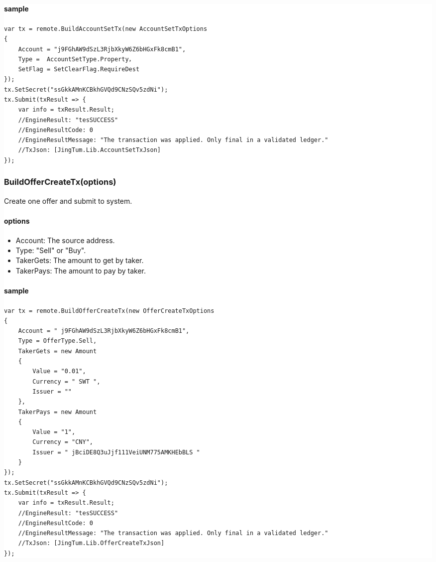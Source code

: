 #### sample
```
var tx = remote.BuildAccountSetTx(new AccountSetTxOptions
{
	Account = "j9FGhAW9dSzL3RjbXkyW6Z6bHGxFk8cmB1",
	Type =  AccountSetType.Property，
	SetFlag = SetClearFlag.RequireDest
});
tx.SetSecret("ssGkkAMnKCBkhGVQd9CNzSQv5zdNi");
tx.Submit(txResult => {
	var info = txResult.Result; 
	//EngineResult: "tesSUCCESS"
	//EngineResultCode: 0
	//EngineResultMessage: "The transaction was applied. Only final in a validated ledger."
	//TxJson: [JingTum.Lib.AccountSetTxJson]
});
```

### BuildOfferCreateTx(options)
Create one offer and submit to system. 

#### options
* Account: The source address.
* Type: "Sell" or "Buy".
* TakerGets: The amount to get by taker.
* TakerPays: The amount to pay by taker.

#### sample
```
var tx = remote.BuildOfferCreateTx(new OfferCreateTxOptions
{
	Account = " j9FGhAW9dSzL3RjbXkyW6Z6bHGxFk8cmB1",
	Type = OfferType.Sell,
	TakerGets = new Amount
	{
		Value = "0.01",
		Currency = " SWT ",
		Issuer = ""
	},
	TakerPays = new Amount
	{
		Value = "1",
		Currency = "CNY",
		Issuer = " jBciDE8Q3uJjf111VeiUNM775AMKHEbBLS "
	}
});
tx.SetSecret("ssGkkAMnKCBkhGVQd9CNzSQv5zdNi");
tx.Submit(txResult => {
	var info = txResult.Result; 
	//EngineResult: "tesSUCCESS"
	//EngineResultCode: 0
	//EngineResultMessage: "The transaction was applied. Only final in a validated ledger."
	//TxJson: [JingTum.Lib.OfferCreateTxJson]
});
```
